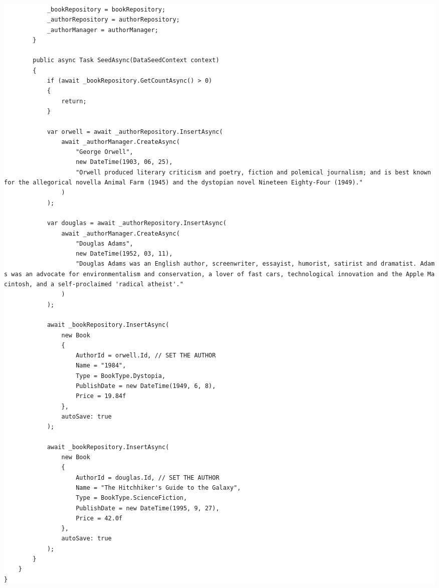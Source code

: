 ```
            _bookRepository = bookRepository;
            _authorRepository = authorRepository;
            _authorManager = authorManager;
        }

        public async Task SeedAsync(DataSeedContext context)
        {
            if (await _bookRepository.GetCountAsync() > 0)
            {
                return;
            }

            var orwell = await _authorRepository.InsertAsync(
                await _authorManager.CreateAsync(
                    "George Orwell",
                    new DateTime(1903, 06, 25),
                    "Orwell produced literary criticism and poetry, fiction and polemical journalism; and is best known for the allegorical novella Animal Farm (1945) and the dystopian novel Nineteen Eighty-Four (1949)."
                )
            );

            var douglas = await _authorRepository.InsertAsync(
                await _authorManager.CreateAsync(
                    "Douglas Adams",
                    new DateTime(1952, 03, 11),
                    "Douglas Adams was an English author, screenwriter, essayist, humorist, satirist and dramatist. Adams was an advocate for environmentalism and conservation, a lover of fast cars, technological innovation and the Apple Macintosh, and a self-proclaimed 'radical atheist'."
                )
            );

            await _bookRepository.InsertAsync(
                new Book
                {
                    AuthorId = orwell.Id, // SET THE AUTHOR
                    Name = "1984",
                    Type = BookType.Dystopia,
                    PublishDate = new DateTime(1949, 6, 8),
                    Price = 19.84f
                },
                autoSave: true
            );

            await _bookRepository.InsertAsync(
                new Book
                {
                    AuthorId = douglas.Id, // SET THE AUTHOR
                    Name = "The Hitchhiker's Guide to the Galaxy",
                    Type = BookType.ScienceFiction,
                    PublishDate = new DateTime(1995, 9, 27),
                    Price = 42.0f
                },
                autoSave: true
            );
        }
    }
}
```
